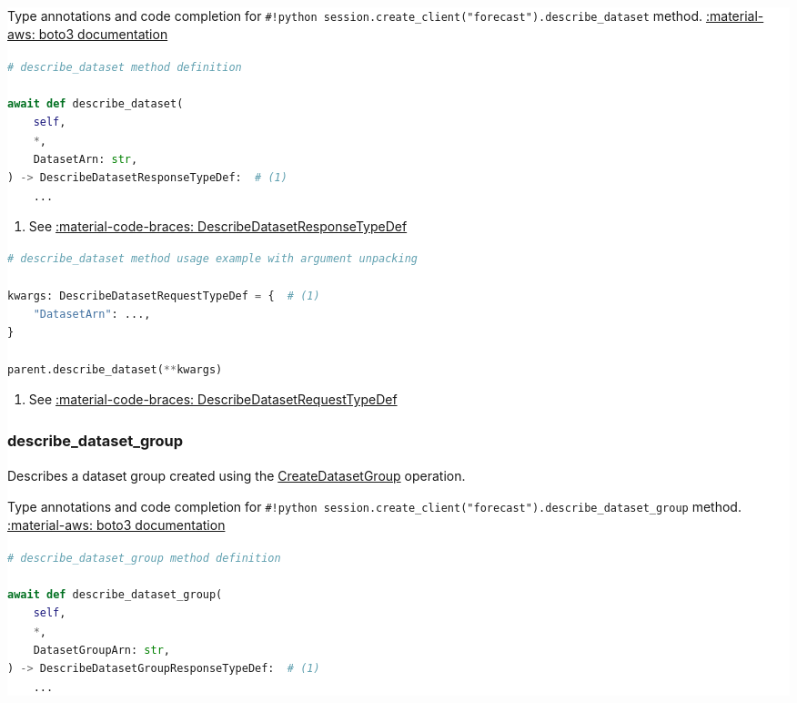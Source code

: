 Type annotations and code completion for `#!python session.create_client("forecast").describe_dataset` method.
[:material-aws: boto3 documentation](https://boto3.amazonaws.com/v1/documentation/api/latest/reference/services/forecast/client/describe_dataset.html)

```python
# describe_dataset method definition

await def describe_dataset(
    self,
    *,
    DatasetArn: str,
) -> DescribeDatasetResponseTypeDef:  # (1)
    ...
```

1. See [:material-code-braces: DescribeDatasetResponseTypeDef](./type_defs.md#describedatasetresponsetypedef)


```python
# describe_dataset method usage example with argument unpacking

kwargs: DescribeDatasetRequestTypeDef = {  # (1)
    "DatasetArn": ...,
}

parent.describe_dataset(**kwargs)
```

1. See [:material-code-braces: DescribeDatasetRequestTypeDef](./type_defs.md#describedatasetrequesttypedef)

### describe\_dataset\_group

Describes a dataset group created using the <a
href="https://docs.aws.amazon.com/forecast/latest/dg/API_CreateDatasetGroup.html">CreateDatasetGroup</a>
operation.

Type annotations and code completion for `#!python session.create_client("forecast").describe_dataset_group` method.
[:material-aws: boto3 documentation](https://boto3.amazonaws.com/v1/documentation/api/latest/reference/services/forecast/client/describe_dataset_group.html)

```python
# describe_dataset_group method definition

await def describe_dataset_group(
    self,
    *,
    DatasetGroupArn: str,
) -> DescribeDatasetGroupResponseTypeDef:  # (1)
    ...
```
